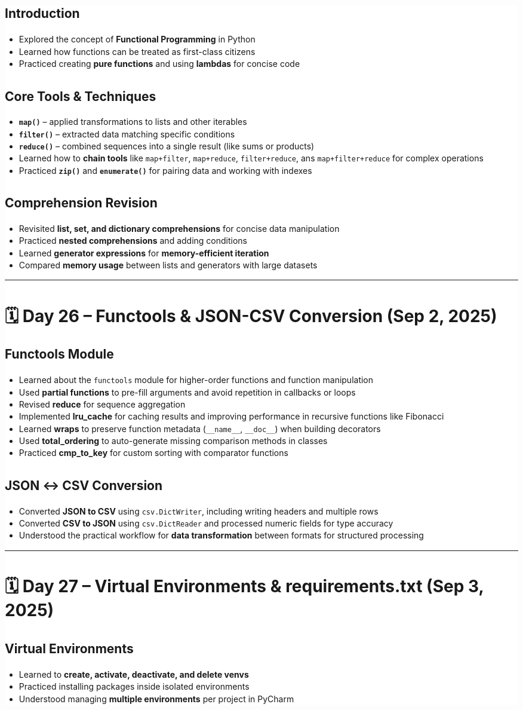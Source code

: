## Introduction
* Explored the concept of **Functional Programming** in Python  
* Learned how functions can be treated as first-class citizens  
* Practiced creating **pure functions** and using **lambdas** for concise code  

## Core Tools & Techniques
* **`map()`** – applied transformations to lists and other iterables  
* **`filter()`** – extracted data matching specific conditions  
* **`reduce()`** – combined sequences into a single result (like sums or products)  
* Learned how to **chain tools** like `map+filter`, `map+reduce`, `filter+reduce`, ans `map+filter+reduce` for complex operations  
* Practiced **`zip()`** and **`enumerate()`** for pairing data and working with indexes  

## Comprehension Revision
* Revisited **list, set, and dictionary comprehensions** for concise data manipulation  
* Practiced **nested comprehensions** and adding conditions  
* Learned **generator expressions** for **memory-efficient iteration**  
* Compared **memory usage** between lists and generators with large datasets  

---

# 🗓️ Day 26 – Functools & JSON-CSV Conversion (Sep 2, 2025)

## Functools Module
* Learned about the `functools` module for higher-order functions and function manipulation
* Used **partial functions** to pre-fill arguments and avoid repetition in callbacks or loops
* Revised **reduce** for sequence aggregation
* Implemented **lru_cache** for caching results and improving performance in recursive functions like Fibonacci
* Learned **wraps** to preserve function metadata (`__name__`, `__doc__`) when building decorators
* Used **total_ordering** to auto-generate missing comparison methods in classes
* Practiced **cmp_to_key** for custom sorting with comparator functions

## JSON ↔ CSV Conversion
* Converted **JSON to CSV** using `csv.DictWriter`, including writing headers and multiple rows
* Converted **CSV to JSON** using `csv.DictReader` and processed numeric fields for type accuracy
* Understood the practical workflow for **data transformation** between formats for structured processing

---

# 🗓️ Day 27 – Virtual Environments & requirements.txt (Sep 3, 2025)

## Virtual Environments
* Learned to **create, activate, deactivate, and delete venvs**
* Practiced installing packages inside isolated environments
* Understood managing **multiple environments** per project in PyCharm
